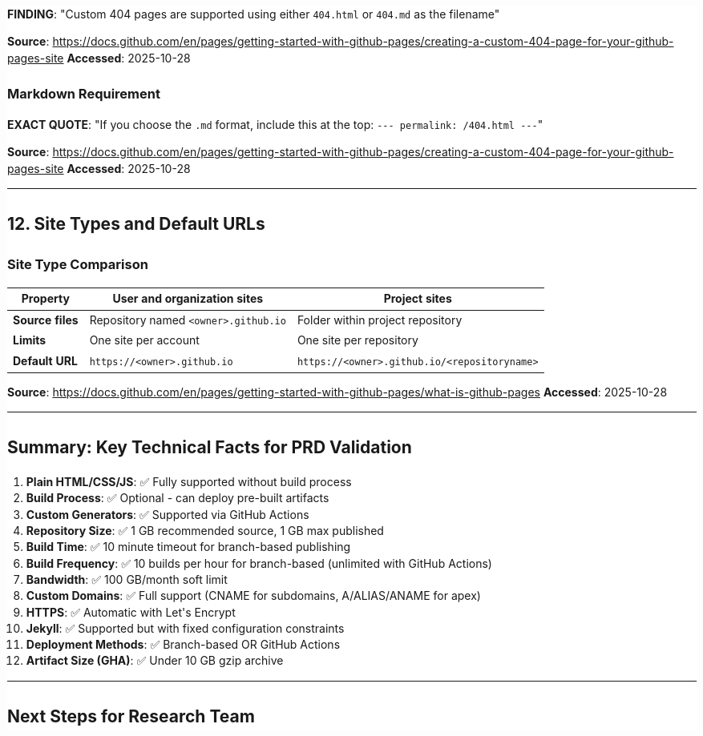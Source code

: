 **FINDING**: "Custom 404 pages are supported using either `404.html` or `404.md` as the filename"

**Source**: https://docs.github.com/en/pages/getting-started-with-github-pages/creating-a-custom-404-page-for-your-github-pages-site
**Accessed**: 2025-10-28

### Markdown Requirement

**EXACT QUOTE**: "If you choose the `.md` format, include this at the top: `--- permalink: /404.html ---`"

**Source**: https://docs.github.com/en/pages/getting-started-with-github-pages/creating-a-custom-404-page-for-your-github-pages-site
**Accessed**: 2025-10-28

---

## 12. Site Types and Default URLs

### Site Type Comparison

| Property | User and organization sites | Project sites |
|----------|--------------------------|---------------|
| **Source files** | Repository named `<owner>.github.io` | Folder within project repository |
| **Limits** | One site per account | One site per repository |
| **Default URL** | `https://<owner>.github.io` | `https://<owner>.github.io/<repositoryname>` |

**Source**: https://docs.github.com/en/pages/getting-started-with-github-pages/what-is-github-pages
**Accessed**: 2025-10-28

---

## Summary: Key Technical Facts for PRD Validation

1. **Plain HTML/CSS/JS**: ✅ Fully supported without build process
2. **Build Process**: ✅ Optional - can deploy pre-built artifacts
3. **Custom Generators**: ✅ Supported via GitHub Actions
4. **Repository Size**: ✅ 1 GB recommended source, 1 GB max published
5. **Build Time**: ✅ 10 minute timeout for branch-based publishing
6. **Build Frequency**: ✅ 10 builds per hour for branch-based (unlimited with GitHub Actions)
7. **Bandwidth**: ✅ 100 GB/month soft limit
8. **Custom Domains**: ✅ Full support (CNAME for subdomains, A/ALIAS/ANAME for apex)
9. **HTTPS**: ✅ Automatic with Let's Encrypt
10. **Jekyll**: ✅ Supported but with fixed configuration constraints
11. **Deployment Methods**: ✅ Branch-based OR GitHub Actions
12. **Artifact Size (GHA)**: ✅ Under 10 GB gzip archive

---

## Next Steps for Research Team

